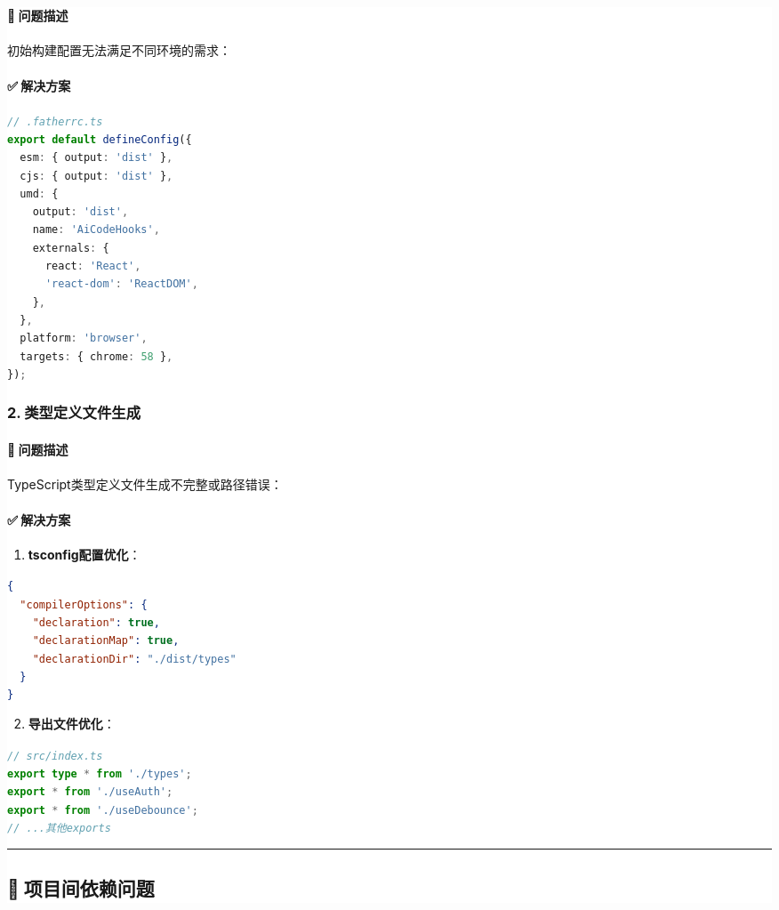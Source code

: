 #### 🔴 问题描述
初始构建配置无法满足不同环境的需求：

#### ✅ 解决方案
```typescript
// .fatherrc.ts
export default defineConfig({
  esm: { output: 'dist' },
  cjs: { output: 'dist' },
  umd: {
    output: 'dist',
    name: 'AiCodeHooks',
    externals: {
      react: 'React',
      'react-dom': 'ReactDOM',
    },
  },
  platform: 'browser',
  targets: { chrome: 58 },
});
```

### 2. 类型定义文件生成

#### 🔴 问题描述
TypeScript类型定义文件生成不完整或路径错误：

#### ✅ 解决方案
1. **tsconfig配置优化**：
```json
{
  "compilerOptions": {
    "declaration": true,
    "declarationMap": true,
    "declarationDir": "./dist/types"
  }
}
```

2. **导出文件优化**：
```typescript
// src/index.ts
export type * from './types';
export * from './useAuth';
export * from './useDebounce';
// ...其他exports
```

---

## 🔄 项目间依赖问题
